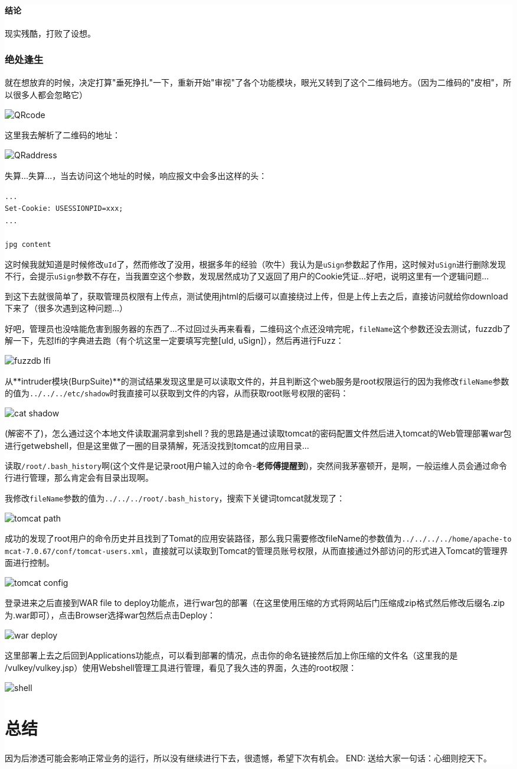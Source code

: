 #### 结论

现实残酷，打败了设想。

### 绝处逢生

就在想放弃的时候，决定打算"垂死挣扎"一下，重新开始"审视"了各个功能模块，眼光又转到了这个二维码地方。（因为二维码的"皮相"，所以很多人都会忽略它）

![QRcode](https://chen-blog-oss.oss-cn-beijing.aliyuncs.com/2018-06-20/0x03.png)

这里我去解析了二维码的地址：

![QRaddress](https://chen-blog-oss.oss-cn-beijing.aliyuncs.com/2018-06-20/0x04.png)

失算...失算...，当去访问这个地址的时候，响应报文中会多出这样的头：

```http
...
Set-Cookie: USESSIONPID=xxx;
...

jpg content
```

这时候我就知道是时候修改`uId`了，然而修改了没用，根据多年的经验（吹牛）我认为是`uSign`参数起了作用，这时候对`uSign`进行删除发现不行，会提示`uSign`参数不存在，当我置空这个参数，发现居然成功了又返回了用户的Cookie凭证...好吧，说明这里有一个逻辑问题...

到这下去就很简单了，获取管理员权限有上传点，测试使用jhtml的后缀可以直接绕过上传，但是上传上去之后，直接访问就给你download下来了（很多次遇到这种问题...）

好吧，管理员也没啥能危害到服务器的东西了...不过回过头再来看看，二维码这个点还没啃完呢，`fileName`这个参数还没去测试，fuzzdb了解一下，先怼lfi的字典进去跑（有个坑这里一定要填写完整[uId, uSign]），然后再进行Fuzz：

![fuzzdb lfi](https://chen-blog-oss.oss-cn-beijing.aliyuncs.com/2018-06-20/0x05.png)

从**intruder模块(BurpSuite)**的测试结果发现这里是可以读取文件的，并且判断这个web服务是root权限运行的因为我修改`fileName`参数的值为`../../../etc/shadow`时我直接可以获取到文件的内容，从而获取root账号权限的密码：

![cat shadow](https://chen-blog-oss.oss-cn-beijing.aliyuncs.com/2018-06-20/0x06.png)

(解密不了)，怎么通过这个本地文件读取漏洞拿到shell？我的思路是通过读取tomcat的密码配置文件然后进入tomcat的Web管理部署war包进行getwebshell，但是这里做了一圈的目录猜解，死活没找到tomcat的应用目录...

读取`/root/.bash_history`啊(这个文件是记录root用户输入过的命令-**老师傅提醒到**)，突然间我茅塞顿开，是啊，一般运维人员会通过命令行进行管理，那么肯定会有目录出现啊。

我修改`fileName`参数的值为`../../../root/.bash_history`，搜索下关键词tomcat就发现了：

![tomcat path](https://chen-blog-oss.oss-cn-beijing.aliyuncs.com/2018-06-20/0x07.png)

成功的发现了root用户的命令历史并且找到了Tomat的应用安装路径，那么我只需要修改fileName的参数值为`../../../../home/apache-tomcat-7.0.67/conf/tomcat-users.xml`，直接就可以读取到Tomcat的管理员账号权限，从而直接通过外部访问的形式进入Tomcat的管理界面进行控制。

![tomcat config](https://chen-blog-oss.oss-cn-beijing.aliyuncs.com/2018-06-20/0x08.png)

登录进来之后直接到WAR file to deploy功能点，进行war包的部署（在这里使用压缩的方式将网站后门压缩成zip格式然后修改后缀名.zip为.war即可），点击Browser选择war包然后点击Deploy：

![war deploy](https://chen-blog-oss.oss-cn-beijing.aliyuncs.com/2018-06-20/0x09.png)

这里部署上去之后回到Applications功能点，可以看到部署的情况，点击你的命名链接然后加上你压缩的文件名（这里我的是 /vulkey/vulkey.jsp）使用Webshell管理工具进行管理，看见了我久违的界面，久违的root权限：

![shell](https://chen-blog-oss.oss-cn-beijing.aliyuncs.com/2018-06-20/0x10.png)

# 总结

因为后渗透可能会影响正常业务的运行，所以没有继续进行下去，很遗憾，希望下次有机会。
END:
送给大家一句话：心细则挖天下。
